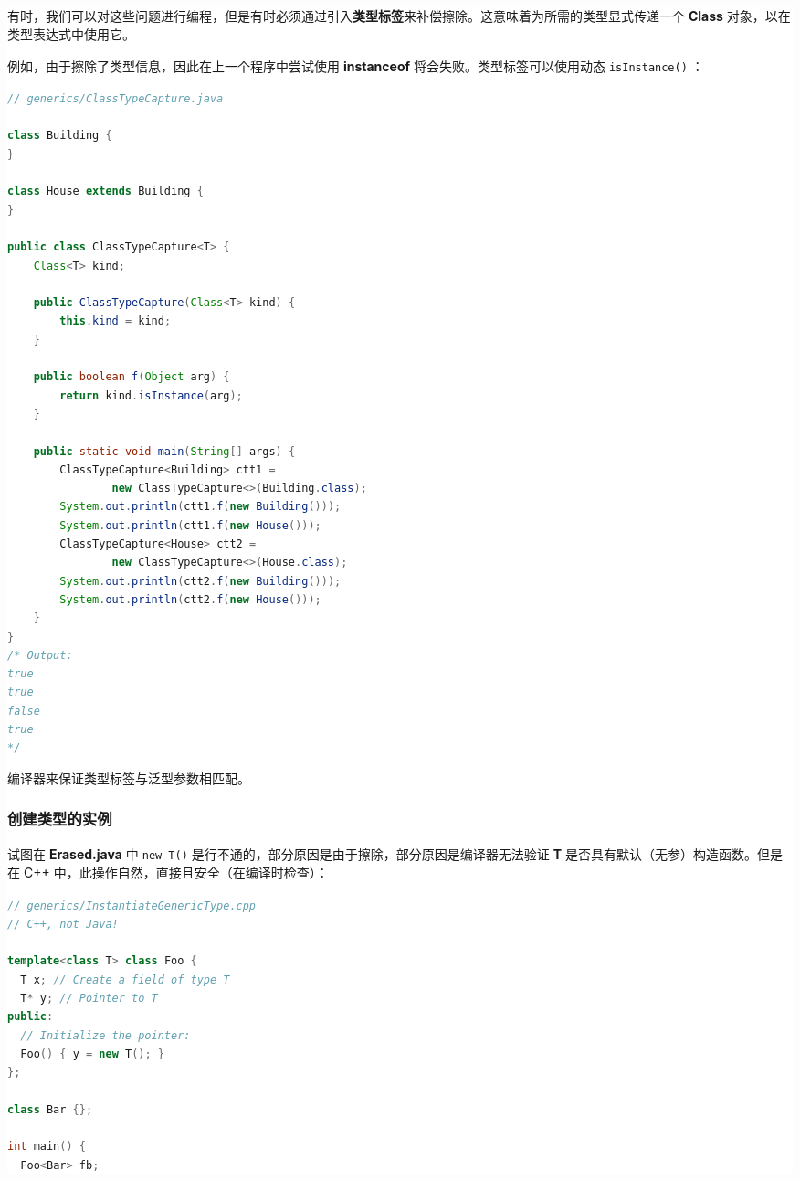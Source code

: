有时，我们可以对这些问题进行编程，但是有时必须通过引入**类型标签**来补偿擦除。这意味着为所需的类型显式传递一个 **Class** 对象，以在类型表达式中使用它。

例如，由于擦除了类型信息，因此在上一个程序中尝试使用 **instanceof** 将会失败。类型标签可以使用动态 `isInstance()` ：

```java
// generics/ClassTypeCapture.java

class Building {
}

class House extends Building {
}

public class ClassTypeCapture<T> {
    Class<T> kind;

    public ClassTypeCapture(Class<T> kind) {
        this.kind = kind;
    }

    public boolean f(Object arg) {
        return kind.isInstance(arg);
    }

    public static void main(String[] args) {
        ClassTypeCapture<Building> ctt1 =
                new ClassTypeCapture<>(Building.class);
        System.out.println(ctt1.f(new Building()));
        System.out.println(ctt1.f(new House()));
        ClassTypeCapture<House> ctt2 =
                new ClassTypeCapture<>(House.class);
        System.out.println(ctt2.f(new Building()));
        System.out.println(ctt2.f(new House()));
    }
}
/* Output:
true
true
false
true
*/
```

编译器来保证类型标签与泛型参数相匹配。


### 创建类型的实例

试图在 **Erased.java** 中 `new T()` 是行不通的，部分原因是由于擦除，部分原因是编译器无法验证 **T** 是否具有默认（无参）构造函数。但是在 C++ 中，此操作自然，直接且安全（在编译时检查）：

```C++
// generics/InstantiateGenericType.cpp
// C++, not Java!

template<class T> class Foo {
  T x; // Create a field of type T
  T* y; // Pointer to T
public:
  // Initialize the pointer:
  Foo() { y = new T(); }
};

class Bar {};

int main() {
  Foo<Bar> fb;
```